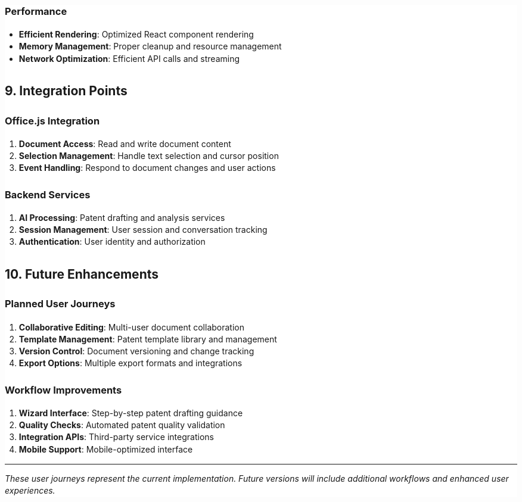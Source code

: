 ### Performance
- **Efficient Rendering**: Optimized React component rendering
- **Memory Management**: Proper cleanup and resource management
- **Network Optimization**: Efficient API calls and streaming

## 9. Integration Points

### Office.js Integration
1. **Document Access**: Read and write document content
2. **Selection Management**: Handle text selection and cursor position
3. **Event Handling**: Respond to document changes and user actions

### Backend Services
1. **AI Processing**: Patent drafting and analysis services
2. **Session Management**: User session and conversation tracking
3. **Authentication**: User identity and authorization

## 10. Future Enhancements

### Planned User Journeys
1. **Collaborative Editing**: Multi-user document collaboration
2. **Template Management**: Patent template library and management
3. **Version Control**: Document versioning and change tracking
4. **Export Options**: Multiple export formats and integrations

### Workflow Improvements
1. **Wizard Interface**: Step-by-step patent drafting guidance
2. **Quality Checks**: Automated patent quality validation
3. **Integration APIs**: Third-party service integrations
4. **Mobile Support**: Mobile-optimized interface

---

*These user journeys represent the current implementation. Future versions will include additional workflows and enhanced user experiences.*
